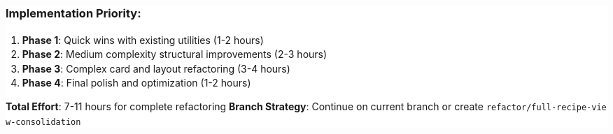 ### Implementation Priority:
1. **Phase 1**: Quick wins with existing utilities (1-2 hours)
2. **Phase 2**: Medium complexity structural improvements (2-3 hours)
3. **Phase 3**: Complex card and layout refactoring (3-4 hours) 
4. **Phase 4**: Final polish and optimization (1-2 hours)

**Total Effort**: 7-11 hours for complete refactoring
**Branch Strategy**: Continue on current branch or create `refactor/full-recipe-view-consolidation`
